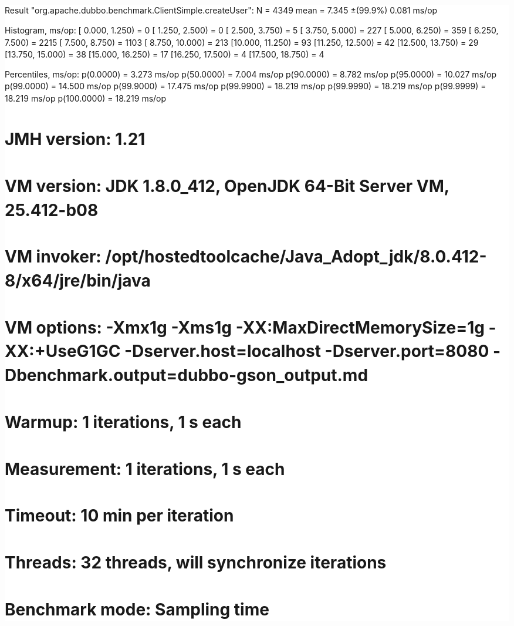 

Result "org.apache.dubbo.benchmark.ClientSimple.createUser":
  N = 4349
  mean =      7.345 ±(99.9%) 0.081 ms/op

  Histogram, ms/op:
    [ 0.000,  1.250) = 0 
    [ 1.250,  2.500) = 0 
    [ 2.500,  3.750) = 5 
    [ 3.750,  5.000) = 227 
    [ 5.000,  6.250) = 359 
    [ 6.250,  7.500) = 2215 
    [ 7.500,  8.750) = 1103 
    [ 8.750, 10.000) = 213 
    [10.000, 11.250) = 93 
    [11.250, 12.500) = 42 
    [12.500, 13.750) = 29 
    [13.750, 15.000) = 38 
    [15.000, 16.250) = 17 
    [16.250, 17.500) = 4 
    [17.500, 18.750) = 4 

  Percentiles, ms/op:
      p(0.0000) =      3.273 ms/op
     p(50.0000) =      7.004 ms/op
     p(90.0000) =      8.782 ms/op
     p(95.0000) =     10.027 ms/op
     p(99.0000) =     14.500 ms/op
     p(99.9000) =     17.475 ms/op
     p(99.9900) =     18.219 ms/op
     p(99.9990) =     18.219 ms/op
     p(99.9999) =     18.219 ms/op
    p(100.0000) =     18.219 ms/op


# JMH version: 1.21
# VM version: JDK 1.8.0_412, OpenJDK 64-Bit Server VM, 25.412-b08
# VM invoker: /opt/hostedtoolcache/Java_Adopt_jdk/8.0.412-8/x64/jre/bin/java
# VM options: -Xmx1g -Xms1g -XX:MaxDirectMemorySize=1g -XX:+UseG1GC -Dserver.host=localhost -Dserver.port=8080 -Dbenchmark.output=dubbo-gson_output.md
# Warmup: 1 iterations, 1 s each
# Measurement: 1 iterations, 1 s each
# Timeout: 10 min per iteration
# Threads: 32 threads, will synchronize iterations
# Benchmark mode: Sampling time